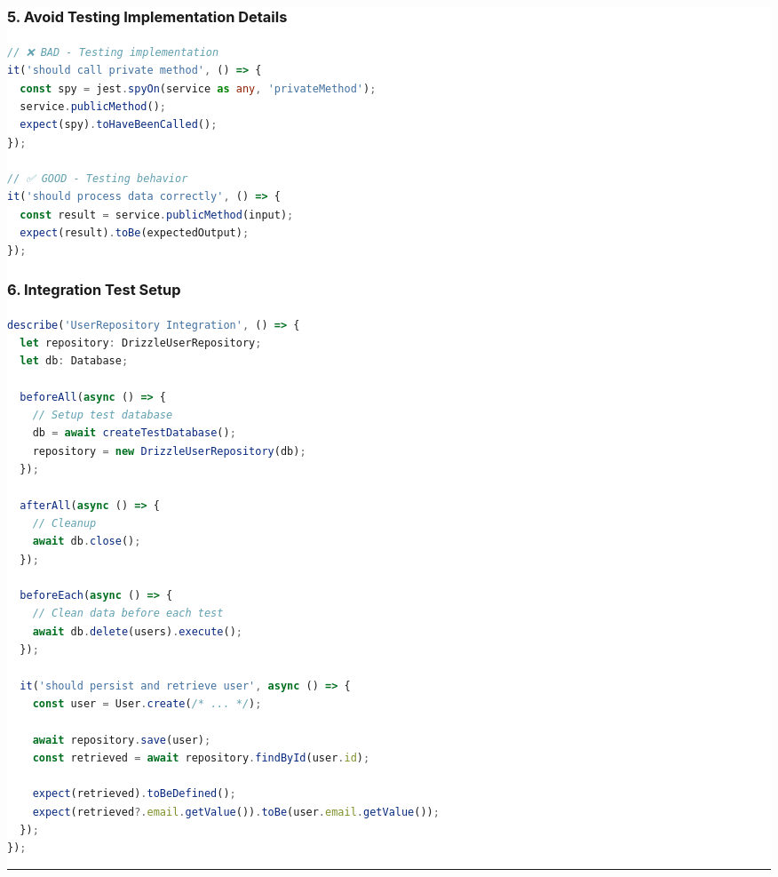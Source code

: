 ### 5. Avoid Testing Implementation Details

```typescript
// ❌ BAD - Testing implementation
it('should call private method', () => {
  const spy = jest.spyOn(service as any, 'privateMethod');
  service.publicMethod();
  expect(spy).toHaveBeenCalled();
});

// ✅ GOOD - Testing behavior
it('should process data correctly', () => {
  const result = service.publicMethod(input);
  expect(result).toBe(expectedOutput);
});
```

### 6. Integration Test Setup

```typescript
describe('UserRepository Integration', () => {
  let repository: DrizzleUserRepository;
  let db: Database;

  beforeAll(async () => {
    // Setup test database
    db = await createTestDatabase();
    repository = new DrizzleUserRepository(db);
  });

  afterAll(async () => {
    // Cleanup
    await db.close();
  });

  beforeEach(async () => {
    // Clean data before each test
    await db.delete(users).execute();
  });

  it('should persist and retrieve user', async () => {
    const user = User.create(/* ... */);

    await repository.save(user);
    const retrieved = await repository.findById(user.id);

    expect(retrieved).toBeDefined();
    expect(retrieved?.email.getValue()).toBe(user.email.getValue());
  });
});
```

---